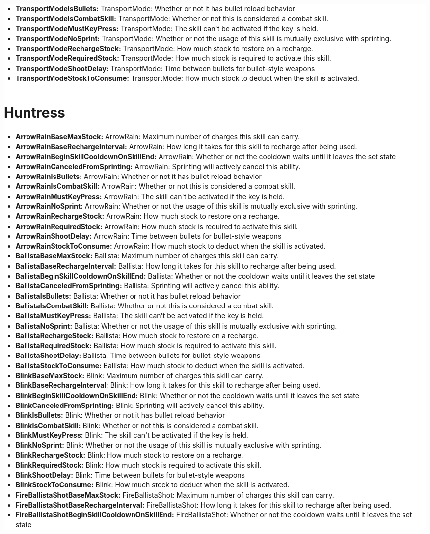* **TransportModeIsBullets:** TransportMode: Whether or not it has bullet reload behavior
* **TransportModeIsCombatSkill:** TransportMode: Whether or not this is considered a combat skill.
* **TransportModeMustKeyPress:** TransportMode: The skill can't be activated if the key is held.
* **TransportModeNoSprint:** TransportMode: Whether or not the usage of this skill is mutually exclusive with sprinting.
* **TransportModeRechargeStock:** TransportMode: How much stock to restore on a recharge.
* **TransportModeRequiredStock:** TransportMode: How much stock is required to activate this skill.
* **TransportModeShootDelay:** TransportMode: Time between bullets for bullet-style weapons
* **TransportModeStockToConsume:** TransportMode: How much stock to deduct when the skill is activated.
# Huntress
* **ArrowRainBaseMaxStock:** ArrowRain: Maximum number of charges this skill can carry.
* **ArrowRainBaseRechargeInterval:** ArrowRain: How long it takes for this skill to recharge after being used.
* **ArrowRainBeginSkillCooldownOnSkillEnd:** ArrowRain: Whether or not the cooldown waits until it leaves the set state
* **ArrowRainCanceledFromSprinting:** ArrowRain: Sprinting will actively cancel this ability.
* **ArrowRainIsBullets:** ArrowRain: Whether or not it has bullet reload behavior
* **ArrowRainIsCombatSkill:** ArrowRain: Whether or not this is considered a combat skill.
* **ArrowRainMustKeyPress:** ArrowRain: The skill can't be activated if the key is held.
* **ArrowRainNoSprint:** ArrowRain: Whether or not the usage of this skill is mutually exclusive with sprinting.
* **ArrowRainRechargeStock:** ArrowRain: How much stock to restore on a recharge.
* **ArrowRainRequiredStock:** ArrowRain: How much stock is required to activate this skill.
* **ArrowRainShootDelay:** ArrowRain: Time between bullets for bullet-style weapons
* **ArrowRainStockToConsume:** ArrowRain: How much stock to deduct when the skill is activated.
* **BallistaBaseMaxStock:** Ballista: Maximum number of charges this skill can carry.
* **BallistaBaseRechargeInterval:** Ballista: How long it takes for this skill to recharge after being used.
* **BallistaBeginSkillCooldownOnSkillEnd:** Ballista: Whether or not the cooldown waits until it leaves the set state
* **BallistaCanceledFromSprinting:** Ballista: Sprinting will actively cancel this ability.
* **BallistaIsBullets:** Ballista: Whether or not it has bullet reload behavior
* **BallistaIsCombatSkill:** Ballista: Whether or not this is considered a combat skill.
* **BallistaMustKeyPress:** Ballista: The skill can't be activated if the key is held.
* **BallistaNoSprint:** Ballista: Whether or not the usage of this skill is mutually exclusive with sprinting.
* **BallistaRechargeStock:** Ballista: How much stock to restore on a recharge.
* **BallistaRequiredStock:** Ballista: How much stock is required to activate this skill.
* **BallistaShootDelay:** Ballista: Time between bullets for bullet-style weapons
* **BallistaStockToConsume:** Ballista: How much stock to deduct when the skill is activated.
* **BlinkBaseMaxStock:** Blink: Maximum number of charges this skill can carry.
* **BlinkBaseRechargeInterval:** Blink: How long it takes for this skill to recharge after being used.
* **BlinkBeginSkillCooldownOnSkillEnd:** Blink: Whether or not the cooldown waits until it leaves the set state
* **BlinkCanceledFromSprinting:** Blink: Sprinting will actively cancel this ability.
* **BlinkIsBullets:** Blink: Whether or not it has bullet reload behavior
* **BlinkIsCombatSkill:** Blink: Whether or not this is considered a combat skill.
* **BlinkMustKeyPress:** Blink: The skill can't be activated if the key is held.
* **BlinkNoSprint:** Blink: Whether or not the usage of this skill is mutually exclusive with sprinting.
* **BlinkRechargeStock:** Blink: How much stock to restore on a recharge.
* **BlinkRequiredStock:** Blink: How much stock is required to activate this skill.
* **BlinkShootDelay:** Blink: Time between bullets for bullet-style weapons
* **BlinkStockToConsume:** Blink: How much stock to deduct when the skill is activated.
* **FireBallistaShotBaseMaxStock:** FireBallistaShot: Maximum number of charges this skill can carry.
* **FireBallistaShotBaseRechargeInterval:** FireBallistaShot: How long it takes for this skill to recharge after being used.
* **FireBallistaShotBeginSkillCooldownOnSkillEnd:** FireBallistaShot: Whether or not the cooldown waits until it leaves the set state
